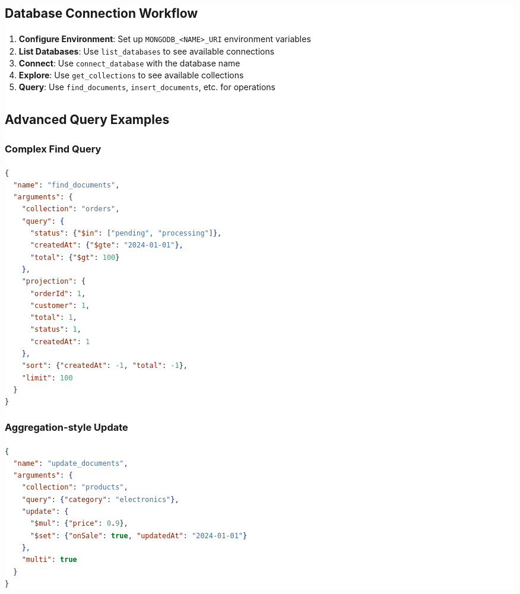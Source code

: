 ## Database Connection Workflow

1. **Configure Environment**: Set up `MONGODB_<NAME>_URI` environment variables
2. **List Databases**: Use `list_databases` to see available connections
3. **Connect**: Use `connect_database` with the database name
4. **Explore**: Use `get_collections` to see available collections
5. **Query**: Use `find_documents`, `insert_documents`, etc. for operations

## Advanced Query Examples

### Complex Find Query

```json
{
  "name": "find_documents",
  "arguments": {
    "collection": "orders",
    "query": {
      "status": {"$in": ["pending", "processing"]},
      "createdAt": {"$gte": "2024-01-01"},
      "total": {"$gt": 100}
    },
    "projection": {
      "orderId": 1,
      "customer": 1,
      "total": 1,
      "status": 1,
      "createdAt": 1
    },
    "sort": {"createdAt": -1, "total": -1},
    "limit": 100
  }
}
```

### Aggregation-style Update

```json
{
  "name": "update_documents",
  "arguments": {
    "collection": "products",
    "query": {"category": "electronics"},
    "update": {
      "$mul": {"price": 0.9},
      "$set": {"onSale": true, "updatedAt": "2024-01-01"}
    },
    "multi": true
  }
}
```
